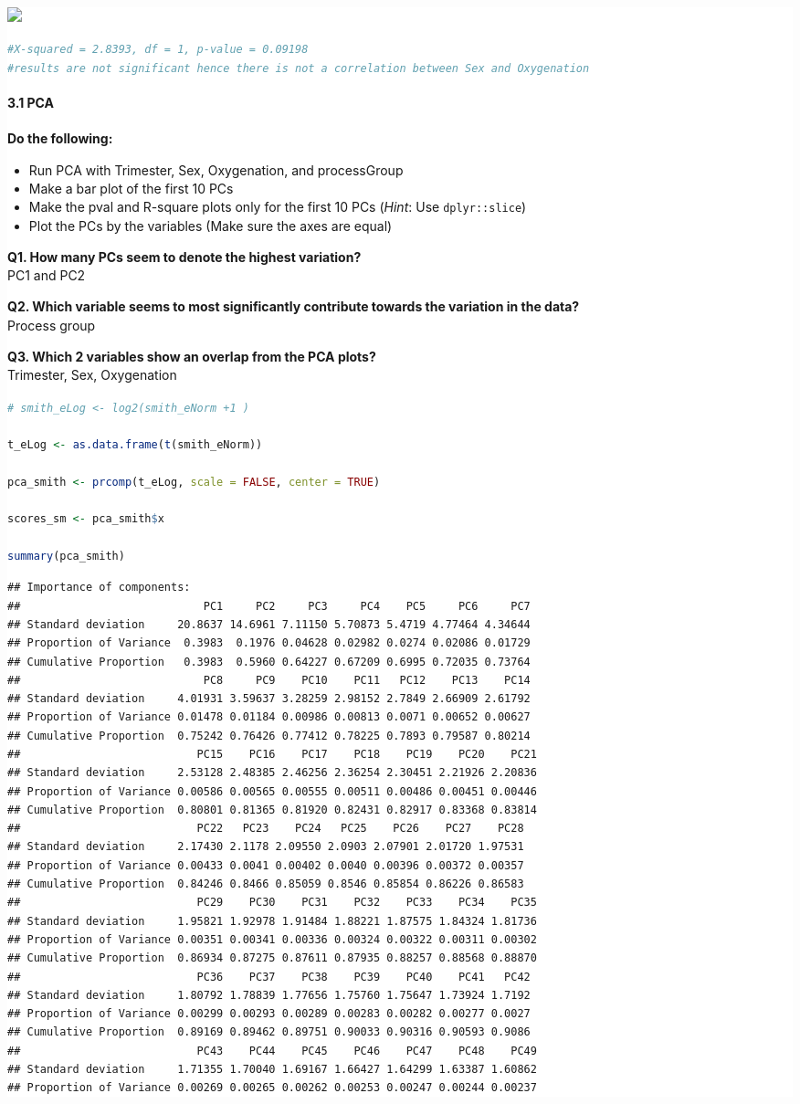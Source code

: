 ![](4_Data_Comparison_files/figure-html/unnamed-chunk-3-1.png)

```r
#X-squared = 2.8393, df = 1, p-value = 0.09198
#results are not significant hence there is not a correlation between Sex and Oxygenation
```


#### **3.1** PCA  

**Do the following:**  

- Run PCA with Trimester, Sex, Oxygenation, and processGroup  
- Make a bar plot of the first 10 PCs
- Make the pval and R-square plots only for the first 10 PCs (*Hint*: Use `dplyr::slice`)
- Plot the PCs by the variables (Make sure the axes are equal)  

**Q1. How many PCs seem to denote the highest variation?**  
PC1 and PC2

**Q2. Which variable seems to most significantly contribute towards the variation in the data?**  
Process group

**Q3. Which 2 variables show an overlap from the PCA plots?**  
Trimester, Sex, Oxygenation


```r
# smith_eLog <- log2(smith_eNorm +1 )

t_eLog <- as.data.frame(t(smith_eNorm))

pca_smith <- prcomp(t_eLog, scale = FALSE, center = TRUE)

scores_sm <- pca_smith$x

summary(pca_smith)
```

```
## Importance of components:
##                            PC1     PC2     PC3     PC4    PC5     PC6     PC7
## Standard deviation     20.8637 14.6961 7.11150 5.70873 5.4719 4.77464 4.34644
## Proportion of Variance  0.3983  0.1976 0.04628 0.02982 0.0274 0.02086 0.01729
## Cumulative Proportion   0.3983  0.5960 0.64227 0.67209 0.6995 0.72035 0.73764
##                            PC8     PC9    PC10    PC11   PC12    PC13    PC14
## Standard deviation     4.01931 3.59637 3.28259 2.98152 2.7849 2.66909 2.61792
## Proportion of Variance 0.01478 0.01184 0.00986 0.00813 0.0071 0.00652 0.00627
## Cumulative Proportion  0.75242 0.76426 0.77412 0.78225 0.7893 0.79587 0.80214
##                           PC15    PC16    PC17    PC18    PC19    PC20    PC21
## Standard deviation     2.53128 2.48385 2.46256 2.36254 2.30451 2.21926 2.20836
## Proportion of Variance 0.00586 0.00565 0.00555 0.00511 0.00486 0.00451 0.00446
## Cumulative Proportion  0.80801 0.81365 0.81920 0.82431 0.82917 0.83368 0.83814
##                           PC22   PC23    PC24   PC25    PC26    PC27    PC28
## Standard deviation     2.17430 2.1178 2.09550 2.0903 2.07901 2.01720 1.97531
## Proportion of Variance 0.00433 0.0041 0.00402 0.0040 0.00396 0.00372 0.00357
## Cumulative Proportion  0.84246 0.8466 0.85059 0.8546 0.85854 0.86226 0.86583
##                           PC29    PC30    PC31    PC32    PC33    PC34    PC35
## Standard deviation     1.95821 1.92978 1.91484 1.88221 1.87575 1.84324 1.81736
## Proportion of Variance 0.00351 0.00341 0.00336 0.00324 0.00322 0.00311 0.00302
## Cumulative Proportion  0.86934 0.87275 0.87611 0.87935 0.88257 0.88568 0.88870
##                           PC36    PC37    PC38    PC39    PC40    PC41   PC42
## Standard deviation     1.80792 1.78839 1.77656 1.75760 1.75647 1.73924 1.7192
## Proportion of Variance 0.00299 0.00293 0.00289 0.00283 0.00282 0.00277 0.0027
## Cumulative Proportion  0.89169 0.89462 0.89751 0.90033 0.90316 0.90593 0.9086
##                           PC43    PC44    PC45    PC46    PC47    PC48    PC49
## Standard deviation     1.71355 1.70040 1.69167 1.66427 1.64299 1.63387 1.60862
## Proportion of Variance 0.00269 0.00265 0.00262 0.00253 0.00247 0.00244 0.00237
```